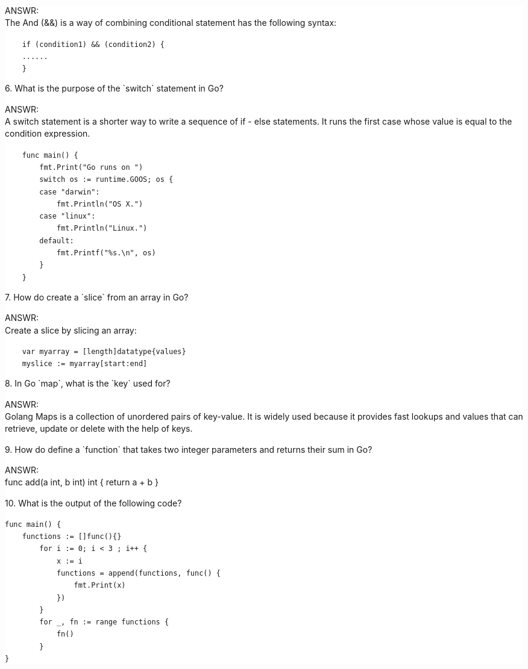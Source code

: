   ANSWR:  
        The And (&&) is a way of combining conditional statement has the following syntax:

        if (condition1) && (condition2) {
        ......
        }
</div>
<div id="6">
6. What is the purpose of the `switch` statement in Go?

  ANSWR:  
        A switch statement is a shorter way to write a sequence of if - else statements. It runs the first case whose value is equal to the condition expression.

        func main() {
            fmt.Print("Go runs on ")
            switch os := runtime.GOOS; os {
            case "darwin":
                fmt.Println("OS X.")
            case "linux":
                fmt.Println("Linux.")
            default:
                fmt.Printf("%s.\n", os)
            }
        }
</div>
<div id="7">
7. How do create a `slice` from an array in Go?

  ANSWR:  
        Create a slice by slicing an array:

        var myarray = [length]datatype{values}
        myslice := myarray[start:end]
</div>
<div id="8">
8. In Go `map`, what is the `key` used for?

  ANSWR:  
        Golang Maps is a collection of unordered pairs of key-value. It is widely used because it provides fast lookups and values that can retrieve, update or delete with the help of keys.
</div>
<div id="9">
9. How do define a `function` that takes two integer parameters and returns their sum in Go?

  ANSWR:  
          func add(a int, b int) int {
            return a + b
          }
</div>
<div id="10">
10. What is the output of the following code?

    func main() {
        functions := []func(){}
            for i := 0; i < 3 ; i++ {
                x := i
                functions = append(functions, func() {
                    fmt.Print(x)
                })
            }
            for _, fn := range functions {
                fn()
            }
    }
